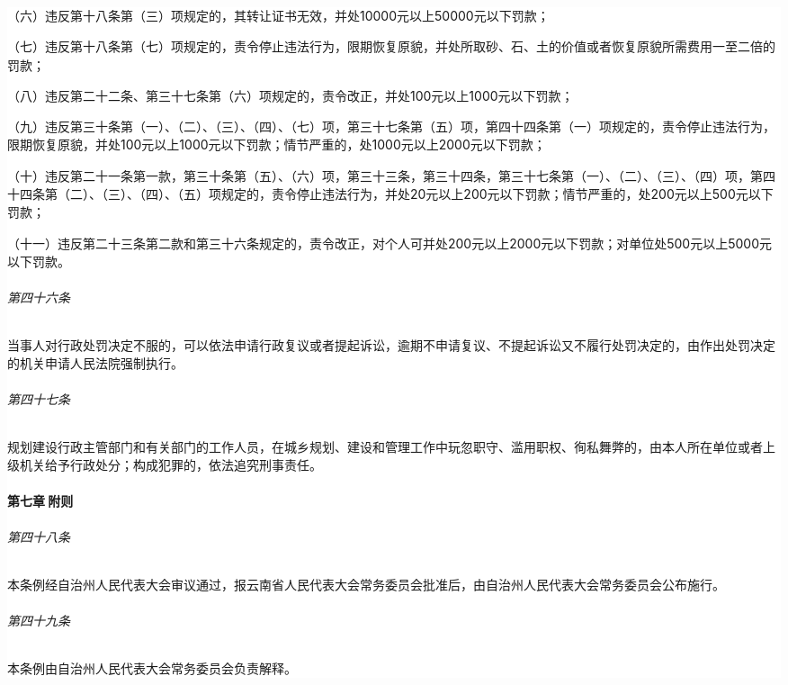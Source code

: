 （六）违反第十八条第（三）项规定的，其转让证书无效，并处10000元以上50000元以下罚款；

（七）违反第十八条第（七）项规定的，责令停止违法行为，限期恢复原貌，并处所取砂、石、土的价值或者恢复原貌所需费用一至二倍的罚款；

（八）违反第二十二条、第三十七条第（六）项规定的，责令改正，并处100元以上1000元以下罚款；

（九）违反第三十条第（一）、（二）、（三）、（四）、（七）项，第三十七条第（五）项，第四十四条第（一）项规定的，责令停止违法行为，限期恢复原貌，并处100元以上1000元以下罚款；情节严重的，处1000元以上2000元以下罚款；

（十）违反第二十一条第一款，第三十条第（五）、（六）项，第三十三条，第三十四条，第三十七条第（一）、（二）、（三）、（四）项，第四十四条第（二）、（三）、（四）、（五）项规定的，责令停止违法行为，并处20元以上200元以下罚款；情节严重的，处200元以上500元以下罚款；

（十一）违反第二十三条第二款和第三十六条规定的，责令改正，对个人可并处200元以上2000元以下罚款；对单位处500元以上5000元以下罚款。

###### 第四十六条

当事人对行政处罚决定不服的，可以依法申请行政复议或者提起诉讼，逾期不申请复议、不提起诉讼又不履行处罚决定的，由作出处罚决定的机关申请人民法院强制执行。

###### 第四十七条

规划建设行政主管部门和有关部门的工作人员，在城乡规划、建设和管理工作中玩忽职守、滥用职权、徇私舞弊的，由本人所在单位或者上级机关给予行政处分；构成犯罪的，依法追究刑事责任。

#### 第七章 附则

###### 第四十八条

本条例经自治州人民代表大会审议通过，报云南省人民代表大会常务委员会批准后，由自治州人民代表大会常务委员会公布施行。

###### 第四十九条

本条例由自治州人民代表大会常务委员会负责解释。
